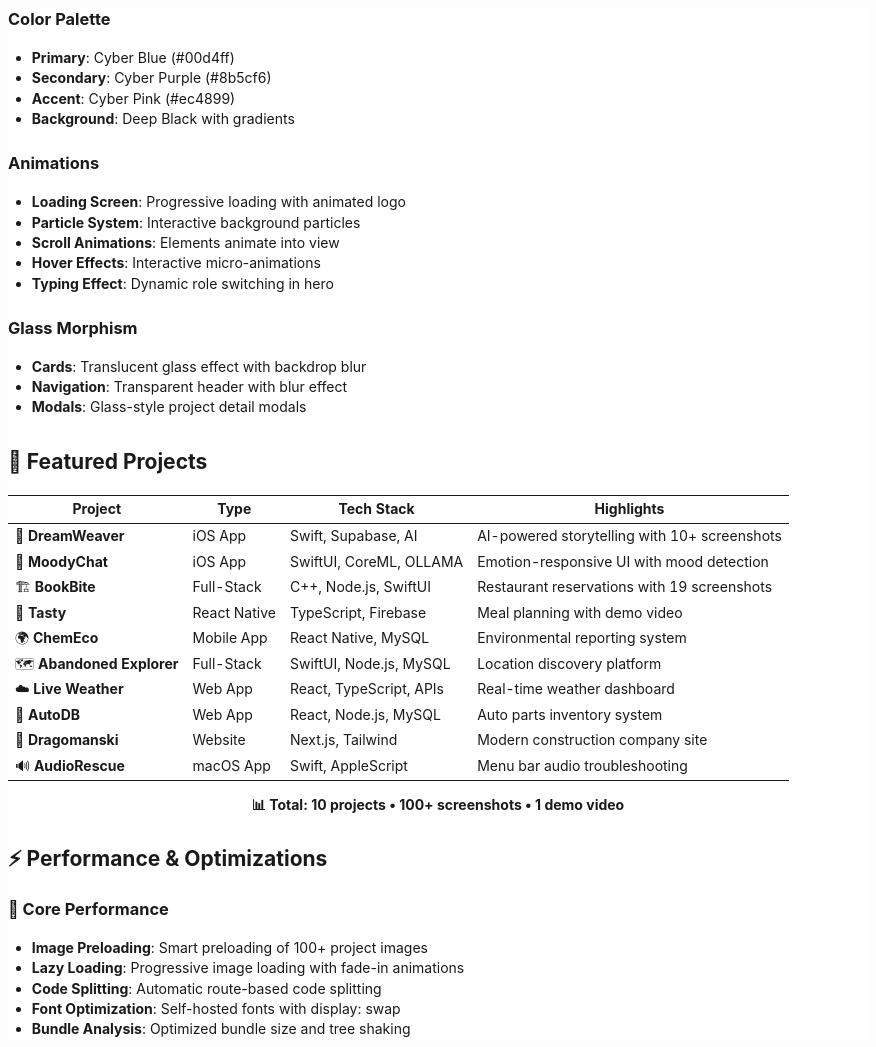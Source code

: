 ### Color Palette
- **Primary**: Cyber Blue (#00d4ff)
- **Secondary**: Cyber Purple (#8b5cf6)
- **Accent**: Cyber Pink (#ec4899)
- **Background**: Deep Black with gradients

### Animations
- **Loading Screen**: Progressive loading with animated logo
- **Particle System**: Interactive background particles
- **Scroll Animations**: Elements animate into view
- **Hover Effects**: Interactive micro-animations
- **Typing Effect**: Dynamic role switching in hero

### Glass Morphism
- **Cards**: Translucent glass effect with backdrop blur
- **Navigation**: Transparent header with blur effect
- **Modals**: Glass-style project detail modals

## 🎯 Featured Projects

<div align="center">

| Project | Type | Tech Stack | Highlights |
|---------|------|------------|-----------|
| 🌟 **DreamWeaver** | iOS App | Swift, Supabase, AI | AI-powered storytelling with 10+ screenshots |
| 💭 **MoodyChat** | iOS App | SwiftUI, CoreML, OLLAMA | Emotion-responsive UI with mood detection |
| 🏗️ **BookBite** | Full-Stack | C++, Node.js, SwiftUI | Restaurant reservations with 19 screenshots |
| 📱 **Tasty** | React Native | TypeScript, Firebase | Meal planning with demo video |
| 🌍 **ChemEco** | Mobile App | React Native, MySQL | Environmental reporting system |
| 🗺️ **Abandoned Explorer** | Full-Stack | SwiftUI, Node.js, MySQL | Location discovery platform |
| ☁️ **Live Weather** | Web App | React, TypeScript, APIs | Real-time weather dashboard |
| 🚗 **AutoDB** | Web App | React, Node.js, MySQL | Auto parts inventory system |
| 🏢 **Dragomanski** | Website | Next.js, Tailwind | Modern construction company site |
| 🔊 **AudioRescue** | macOS App | Swift, AppleScript | Menu bar audio troubleshooting |

**📊 Total: 10 projects • 100+ screenshots • 1 demo video**

</div>

## ⚡ Performance & Optimizations

### 🚀 Core Performance
- **Image Preloading**: Smart preloading of 100+ project images
- **Lazy Loading**: Progressive image loading with fade-in animations
- **Code Splitting**: Automatic route-based code splitting
- **Font Optimization**: Self-hosted fonts with display: swap
- **Bundle Analysis**: Optimized bundle size and tree shaking
